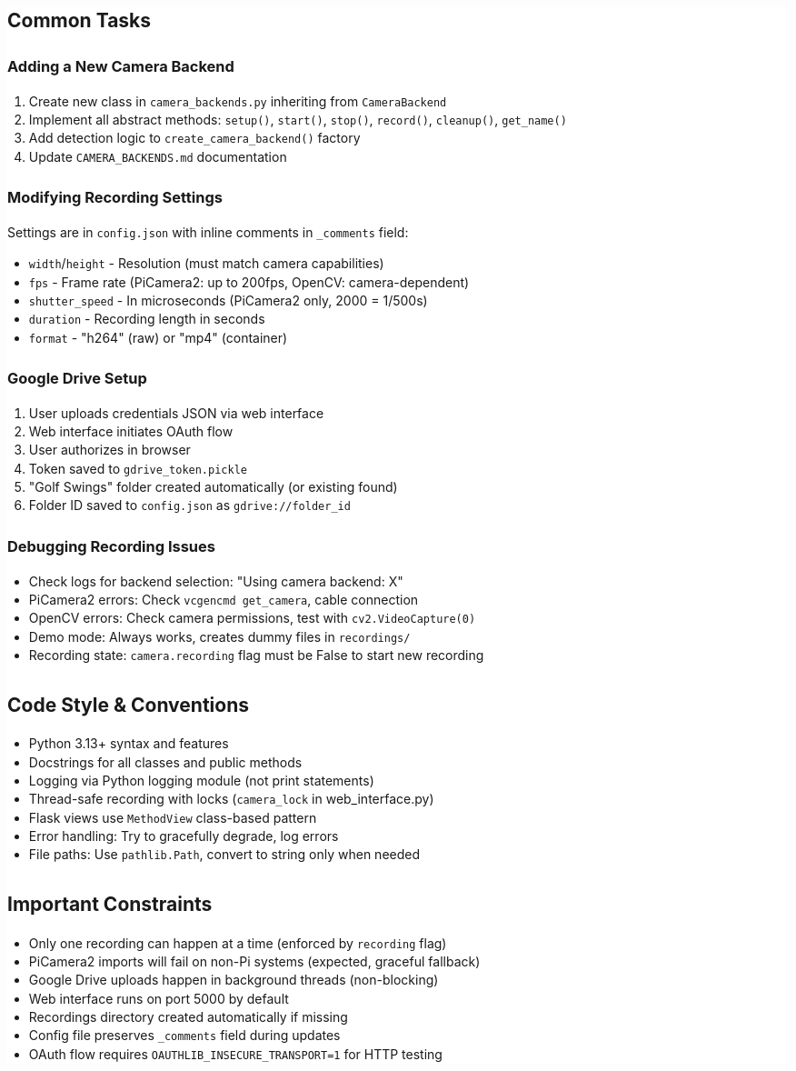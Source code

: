 ## Common Tasks

### Adding a New Camera Backend

1. Create new class in `camera_backends.py` inheriting from `CameraBackend`
2. Implement all abstract methods: `setup()`, `start()`, `stop()`, `record()`, `cleanup()`, `get_name()`
3. Add detection logic to `create_camera_backend()` factory
4. Update `CAMERA_BACKENDS.md` documentation

### Modifying Recording Settings

Settings are in `config.json` with inline comments in `_comments` field:
- `width`/`height` - Resolution (must match camera capabilities)
- `fps` - Frame rate (PiCamera2: up to 200fps, OpenCV: camera-dependent)
- `shutter_speed` - In microseconds (PiCamera2 only, 2000 = 1/500s)
- `duration` - Recording length in seconds
- `format` - "h264" (raw) or "mp4" (container)

### Google Drive Setup

1. User uploads credentials JSON via web interface
2. Web interface initiates OAuth flow
3. User authorizes in browser
4. Token saved to `gdrive_token.pickle`
5. "Golf Swings" folder created automatically (or existing found)
6. Folder ID saved to `config.json` as `gdrive://folder_id`

### Debugging Recording Issues

- Check logs for backend selection: "Using camera backend: X"
- PiCamera2 errors: Check `vcgencmd get_camera`, cable connection
- OpenCV errors: Check camera permissions, test with `cv2.VideoCapture(0)`
- Demo mode: Always works, creates dummy files in `recordings/`
- Recording state: `camera.recording` flag must be False to start new recording

## Code Style & Conventions

- Python 3.13+ syntax and features
- Docstrings for all classes and public methods
- Logging via Python logging module (not print statements)
- Thread-safe recording with locks (`camera_lock` in web_interface.py)
- Flask views use `MethodView` class-based pattern
- Error handling: Try to gracefully degrade, log errors
- File paths: Use `pathlib.Path`, convert to string only when needed

## Important Constraints

- Only one recording can happen at a time (enforced by `recording` flag)
- PiCamera2 imports will fail on non-Pi systems (expected, graceful fallback)
- Google Drive uploads happen in background threads (non-blocking)
- Web interface runs on port 5000 by default
- Recordings directory created automatically if missing
- Config file preserves `_comments` field during updates
- OAuth flow requires `OAUTHLIB_INSECURE_TRANSPORT=1` for HTTP testing
